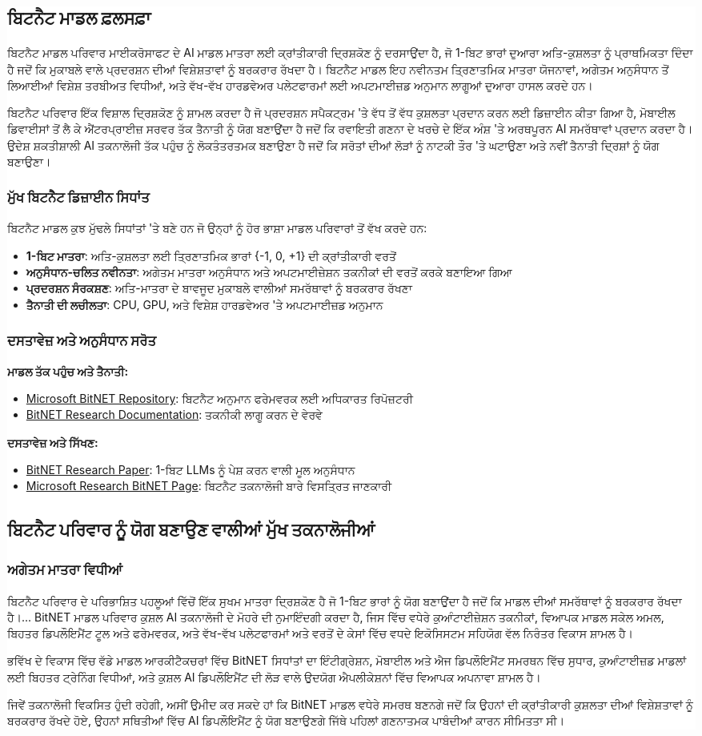 ## ਬਿਟਨੈਟ ਮਾਡਲ ਫ਼ਲਸਫ਼ਾ

ਬਿਟਨੈਟ ਮਾਡਲ ਪਰਿਵਾਰ ਮਾਈਕਰੋਸਾਫਟ ਦੇ AI ਮਾਡਲ ਮਾਤਰਾ ਲਈ ਕ੍ਰਾਂਤੀਕਾਰੀ ਦ੍ਰਿਸ਼ਕੋਣ ਨੂੰ ਦਰਸਾਉਂਦਾ ਹੈ, ਜੋ 1-ਬਿਟ ਭਾਰਾਂ ਦੁਆਰਾ ਅਤਿ-ਕੁਸ਼ਲਤਾ ਨੂੰ ਪ੍ਰਾਥਮਿਕਤਾ ਦਿੰਦਾ ਹੈ ਜਦੋਂ ਕਿ ਮੁਕਾਬਲੇ ਵਾਲੇ ਪ੍ਰਦਰਸ਼ਨ ਦੀਆਂ ਵਿਸ਼ੇਸ਼ਤਾਵਾਂ ਨੂੰ ਬਰਕਰਾਰ ਰੱਖਦਾ ਹੈ। ਬਿਟਨੈਟ ਮਾਡਲ ਇਹ ਨਵੀਨਤਮ ਤ੍ਰਿਣਾਤਮਿਕ ਮਾਤਰਾ ਯੋਜਨਾਵਾਂ, ਅਗੇਤਮ ਅਨੁਸੰਧਾਨ ਤੋਂ ਲਿਆਈਆਂ ਵਿਸ਼ੇਸ਼ ਤਰਬੀਅਤ ਵਿਧੀਆਂ, ਅਤੇ ਵੱਖ-ਵੱਖ ਹਾਰਡਵੇਅਰ ਪਲੇਟਫਾਰਮਾਂ ਲਈ ਅਪਟਮਾਈਜ਼ਡ ਅਨੁਮਾਨ ਲਾਗੂਆਂ ਦੁਆਰਾ ਹਾਸਲ ਕਰਦੇ ਹਨ।

ਬਿਟਨੈਟ ਪਰਿਵਾਰ ਇੱਕ ਵਿਸ਼ਾਲ ਦ੍ਰਿਸ਼ਕੋਣ ਨੂੰ ਸ਼ਾਮਲ ਕਰਦਾ ਹੈ ਜੋ ਪ੍ਰਦਰਸ਼ਨ ਸਪੈਕਟ੍ਰਮ 'ਤੇ ਵੱਧ ਤੋਂ ਵੱਧ ਕੁਸ਼ਲਤਾ ਪ੍ਰਦਾਨ ਕਰਨ ਲਈ ਡਿਜ਼ਾਈਨ ਕੀਤਾ ਗਿਆ ਹੈ, ਮੋਬਾਈਲ ਡਿਵਾਈਸਾਂ ਤੋਂ ਲੈ ਕੇ ਐਂਟਰਪ੍ਰਾਈਜ਼ ਸਰਵਰ ਤੱਕ ਤੈਨਾਤੀ ਨੂੰ ਯੋਗ ਬਣਾਉਂਦਾ ਹੈ ਜਦੋਂ ਕਿ ਰਵਾਇਤੀ ਗਣਨਾ ਦੇ ਖਰਚੇ ਦੇ ਇੱਕ ਅੰਸ਼ 'ਤੇ ਅਰਥਪੂਰਨ AI ਸਮਰੱਥਾਵਾਂ ਪ੍ਰਦਾਨ ਕਰਦਾ ਹੈ। ਉਦੇਸ਼ ਸ਼ਕਤੀਸ਼ਾਲੀ AI ਤਕਨਾਲੋਜੀ ਤੱਕ ਪਹੁੰਚ ਨੂੰ ਲੋਕਤੰਤਰਤਮਕ ਬਣਾਉਣਾ ਹੈ ਜਦੋਂ ਕਿ ਸਰੋਤਾਂ ਦੀਆਂ ਲੋੜਾਂ ਨੂੰ ਨਾਟਕੀ ਤੌਰ 'ਤੇ ਘਟਾਉਣਾ ਅਤੇ ਨਵੀਂ ਤੈਨਾਤੀ ਦ੍ਰਿਸ਼ਾਂ ਨੂੰ ਯੋਗ ਬਣਾਉਣਾ।

### ਮੁੱਖ ਬਿਟਨੈਟ ਡਿਜ਼ਾਈਨ ਸਿਧਾਂਤ

ਬਿਟਨੈਟ ਮਾਡਲ ਕੁਝ ਮੁੱਢਲੇ ਸਿਧਾਂਤਾਂ 'ਤੇ ਬਣੇ ਹਨ ਜੋ ਉਨ੍ਹਾਂ ਨੂੰ ਹੋਰ ਭਾਸ਼ਾ ਮਾਡਲ ਪਰਿਵਾਰਾਂ ਤੋਂ ਵੱਖ ਕਰਦੇ ਹਨ:

- **1-ਬਿਟ ਮਾਤਰਾ**: ਅਤਿ-ਕੁਸ਼ਲਤਾ ਲਈ ਤ੍ਰਿਣਾਤਮਿਕ ਭਾਰਾਂ {-1, 0, +1} ਦੀ ਕ੍ਰਾਂਤੀਕਾਰੀ ਵਰਤੋਂ
- **ਅਨੁਸੰਧਾਨ-ਚਲਿਤ ਨਵੀਨਤਾ**: ਅਗੇਤਮ ਮਾਤਰਾ ਅਨੁਸੰਧਾਨ ਅਤੇ ਅਪਟਮਾਈਜ਼ੇਸ਼ਨ ਤਕਨੀਕਾਂ ਦੀ ਵਰਤੋਂ ਕਰਕੇ ਬਣਾਇਆ ਗਿਆ
- **ਪ੍ਰਦਰਸ਼ਨ ਸੰਰਕਸ਼ਣ**: ਅਤਿ-ਮਾਤਰਾ ਦੇ ਬਾਵਜੂਦ ਮੁਕਾਬਲੇ ਵਾਲੀਆਂ ਸਮਰੱਥਾਵਾਂ ਨੂੰ ਬਰਕਰਾਰ ਰੱਖਣਾ
- **ਤੈਨਾਤੀ ਦੀ ਲਚੀਲਤਾ**: CPU, GPU, ਅਤੇ ਵਿਸ਼ੇਸ਼ ਹਾਰਡਵੇਅਰ 'ਤੇ ਅਪਟਮਾਈਜ਼ਡ ਅਨੁਮਾਨ

### ਦਸਤਾਵੇਜ਼ ਅਤੇ ਅਨੁਸੰਧਾਨ ਸਰੋਤ

**ਮਾਡਲ ਤੱਕ ਪਹੁੰਚ ਅਤੇ ਤੈਨਾਤੀ:**
- [Microsoft BitNET Repository](https://github.com/microsoft/BitNet): ਬਿਟਨੈਟ ਅਨੁਮਾਨ ਫਰੇਮਵਰਕ ਲਈ ਅਧਿਕਾਰਤ ਰਿਪੋਜ਼ਟਰੀ
- [BitNET Research Documentation](https://arxiv.org/abs/2402.17764): ਤਕਨੀਕੀ ਲਾਗੂ ਕਰਨ ਦੇ ਵੇਰਵੇ

**ਦਸਤਾਵੇਜ਼ ਅਤੇ ਸਿੱਖਣ:**
- [BitNET Research Paper](https://arxiv.org/abs/2402.17764): 1-ਬਿਟ LLMs ਨੂੰ ਪੇਸ਼ ਕਰਨ ਵਾਲੀ ਮੂਲ ਅਨੁਸੰਧਾਨ
- [Microsoft Research BitNET Page](https://ai.azure.com/labs/projects/bitnet): ਬਿਟਨੈਟ ਤਕਨਾਲੋਜੀ ਬਾਰੇ ਵਿਸਤ੍ਰਿਤ ਜਾਣਕਾਰੀ

## ਬਿਟਨੈਟ ਪਰਿਵਾਰ ਨੂੰ ਯੋਗ ਬਣਾਉਣ ਵਾਲੀਆਂ ਮੁੱਖ ਤਕਨਾਲੋਜੀਆਂ

### ਅਗੇਤਮ ਮਾਤਰਾ ਵਿਧੀਆਂ

ਬਿਟਨੈਟ ਪਰਿਵਾਰ ਦੇ ਪਰਿਭਾਸ਼ਿਤ ਪਹਲੂਆਂ ਵਿੱਚੋਂ ਇੱਕ ਸੁਖਮ ਮਾਤਰਾ ਦ੍ਰਿਸ਼ਕੋਣ ਹੈ ਜੋ 1-ਬਿਟ ਭਾਰਾਂ ਨੂੰ ਯੋਗ ਬਣਾਉਂਦਾ ਹੈ ਜਦੋਂ ਕਿ ਮਾਡਲ ਦੀਆਂ ਸਮਰੱਥਾਵਾਂ ਨੂੰ ਬਰਕਰਾਰ ਰੱਖਦਾ ਹੈ।...
BitNET ਮਾਡਲ ਪਰਿਵਾਰ ਕੁਸ਼ਲ AI ਤਕਨਾਲੋਜੀ ਦੇ ਮੋਹਰੇ ਦੀ ਨੁਮਾਇੰਦਗੀ ਕਰਦਾ ਹੈ, ਜਿਸ ਵਿੱਚ ਵਧੇਰੇ ਕੁਆੰਟਾਈਜ਼ੇਸ਼ਨ ਤਕਨੀਕਾਂ, ਵਿਆਪਕ ਮਾਡਲ ਸਕੇਲ ਅਮਲ, ਬਿਹਤਰ ਡਿਪਲੌਇਮੈਂਟ ਟੂਲ ਅਤੇ ਫਰੇਮਵਰਕ, ਅਤੇ ਵੱਖ-ਵੱਖ ਪਲੇਟਫਾਰਮਾਂ ਅਤੇ ਵਰਤੋਂ ਦੇ ਕੇਸਾਂ ਵਿੱਚ ਵਧਦੇ ਇਕੋਸਿਸਟਮ ਸਹਿਯੋਗ ਵੱਲ ਨਿਰੰਤਰ ਵਿਕਾਸ ਸ਼ਾਮਲ ਹੈ।

ਭਵਿੱਖ ਦੇ ਵਿਕਾਸ ਵਿੱਚ ਵੱਡੇ ਮਾਡਲ ਆਰਕੀਟੈਕਚਰਾਂ ਵਿੱਚ BitNET ਸਿਧਾਂਤਾਂ ਦਾ ਇੰਟੀਗ੍ਰੇਸ਼ਨ, ਮੋਬਾਈਲ ਅਤੇ ਐਜ ਡਿਪਲੌਇਮੈਂਟ ਸਮਰਥਨ ਵਿੱਚ ਸੁਧਾਰ, ਕੁਆੰਟਾਈਜ਼ਡ ਮਾਡਲਾਂ ਲਈ ਬਿਹਤਰ ਟ੍ਰੇਨਿੰਗ ਵਿਧੀਆਂ, ਅਤੇ ਕੁਸ਼ਲ AI ਡਿਪਲੌਇਮੈਂਟ ਦੀ ਲੋੜ ਵਾਲੇ ਉਦਯੋਗ ਐਪਲੀਕੇਸ਼ਨਾਂ ਵਿੱਚ ਵਿਆਪਕ ਅਪਨਾਵਾ ਸ਼ਾਮਲ ਹੈ।

ਜਿਵੇਂ ਤਕਨਾਲੋਜੀ ਵਿਕਸਿਤ ਹੁੰਦੀ ਰਹੇਗੀ, ਅਸੀਂ ਉਮੀਦ ਕਰ ਸਕਦੇ ਹਾਂ ਕਿ BitNET ਮਾਡਲ ਵਧੇਰੇ ਸਮਰਥ ਬਣਨਗੇ ਜਦੋਂ ਕਿ ਉਹਨਾਂ ਦੀ ਕ੍ਰਾਂਤੀਕਾਰੀ ਕੁਸ਼ਲਤਾ ਦੀਆਂ ਵਿਸ਼ੇਸ਼ਤਾਵਾਂ ਨੂੰ ਬਰਕਰਾਰ ਰੱਖਦੇ ਹੋਏ, ਉਹਨਾਂ ਸਥਿਤੀਆਂ ਵਿੱਚ AI ਡਿਪਲੌਇਮੈਂਟ ਨੂੰ ਯੋਗ ਬਣਾਉਣਗੇ ਜਿੱਥੇ ਪਹਿਲਾਂ ਗਣਨਾਤਮਕ ਪਾਬੰਦੀਆਂ ਕਾਰਨ ਸੀਮਿਤਤਾ ਸੀ।

